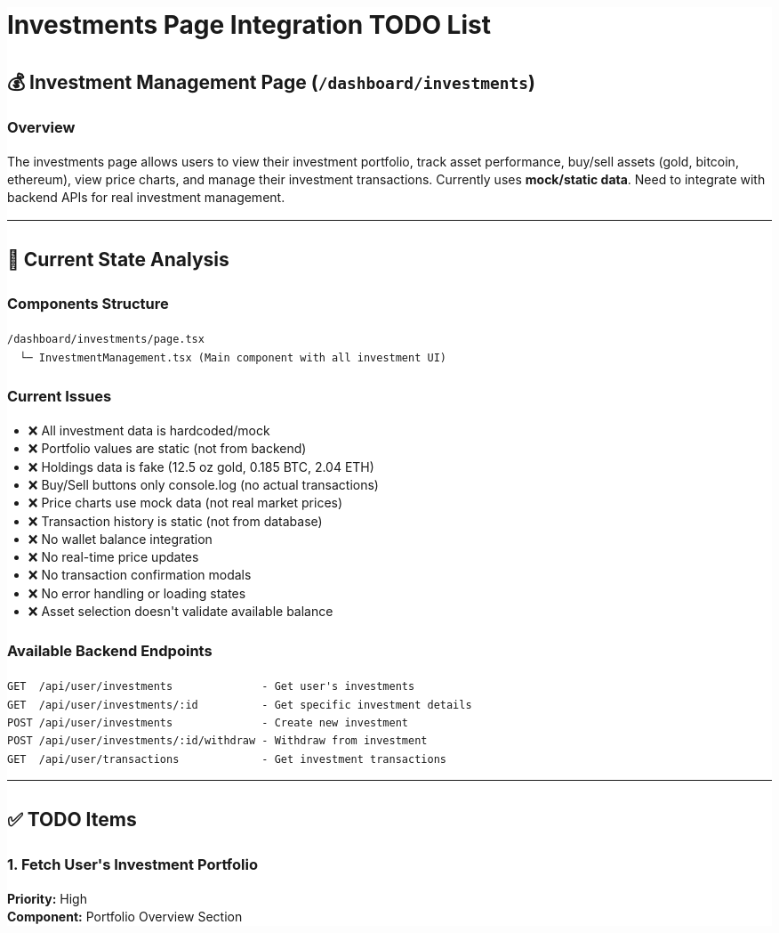 # Investments Page Integration TODO List

## 💰 Investment Management Page (`/dashboard/investments`)

### Overview
The investments page allows users to view their investment portfolio, track asset performance, buy/sell assets (gold, bitcoin, ethereum), view price charts, and manage their investment transactions. Currently uses **mock/static data**. Need to integrate with backend APIs for real investment management.

---

## 🎯 Current State Analysis

### Components Structure
```
/dashboard/investments/page.tsx
  └─ InvestmentManagement.tsx (Main component with all investment UI)
```

### Current Issues
- ❌ All investment data is hardcoded/mock
- ❌ Portfolio values are static (not from backend)
- ❌ Holdings data is fake (12.5 oz gold, 0.185 BTC, 2.04 ETH)
- ❌ Buy/Sell buttons only console.log (no actual transactions)
- ❌ Price charts use mock data (not real market prices)
- ❌ Transaction history is static (not from database)
- ❌ No wallet balance integration
- ❌ No real-time price updates
- ❌ No transaction confirmation modals
- ❌ No error handling or loading states
- ❌ Asset selection doesn't validate available balance

### Available Backend Endpoints
```
GET  /api/user/investments              - Get user's investments
GET  /api/user/investments/:id          - Get specific investment details
POST /api/user/investments              - Create new investment
POST /api/user/investments/:id/withdraw - Withdraw from investment
GET  /api/user/transactions             - Get investment transactions
```

---

## ✅ TODO Items

### 1. **Fetch User's Investment Portfolio**
**Priority:** High  
**Component:** Portfolio Overview Section
